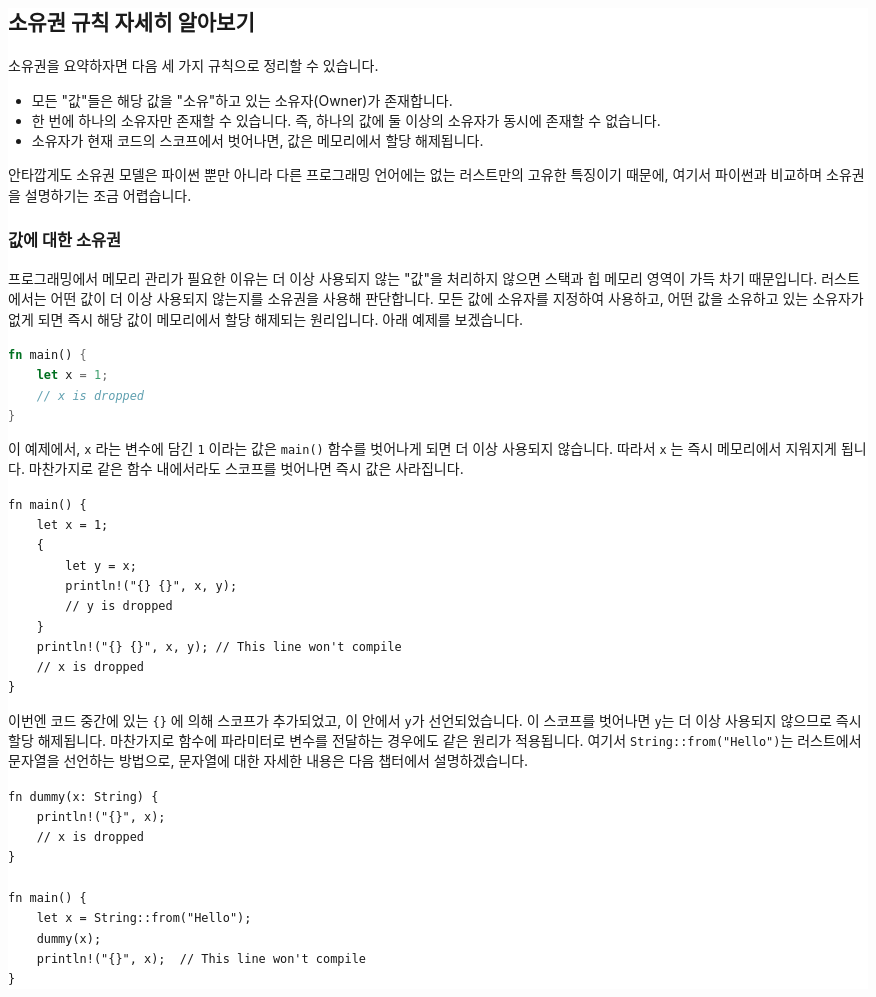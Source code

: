 ## 소유권 규칙 자세히 알아보기

소유권을 요약하자면 다음 세 가지 규칙으로 정리할 수 있습니다.

- 모든 "값"들은 해당 값을 "소유"하고 있는 소유자(Owner)가 존재합니다.
- 한 번에 하나의 소유자만 존재할 수 있습니다. 즉, 하나의 값에 둘 이상의 소유자가 동시에 존재할 수 없습니다.
- 소유자가 현재 코드의 스코프에서 벗어나면, 값은 메모리에서 할당 해제됩니다.

안타깝게도 소유권 모델은 파이썬 뿐만 아니라 다른 프로그래밍 언어에는 없는 러스트만의 고유한 특징이기 때문에, 여기서 파이썬과 비교하며 소유권을 설명하기는 조금 어렵습니다.



### 값에 대한 소유권

프로그래밍에서 메모리 관리가 필요한 이유는 더 이상 사용되지 않는 "값"을 처리하지 않으면 스택과 힙 메모리 영역이 가득 차기 때문입니다. 러스트에서는 어떤 값이 더 이상 사용되지 않는지를 소유권을 사용해 판단합니다. 모든 값에 소유자를 지정하여 사용하고, 어떤 값을 소유하고 있는 소유자가 없게 되면 즉시 해당 값이 메모리에서 할당 해제되는 원리입니다. 아래 예제를 보겠습니다.

```rust
fn main() {
    let x = 1;
    // x is dropped
}

```

이 예제에서, `x` 라는 변수에 담긴 `1` 이라는 값은 `main()` 함수를 벗어나게 되면 더 이상 사용되지 않습니다. 따라서 `x` 는 즉시 메모리에서 지워지게 됩니다. 마찬가지로 같은 함수 내에서라도 스코프를 벗어나면 즉시 값은 사라집니다.

```rust,ignore
fn main() {
    let x = 1;
    {
        let y = x;
        println!("{} {}", x, y);
        // y is dropped
    }
    println!("{} {}", x, y); // This line won't compile
    // x is dropped
}

```

이번엔 코드 중간에 있는 `{}` 에 의해 스코프가 추가되었고, 이 안에서 `y`가 선언되었습니다. 이 스코프를 벗어나면 `y`는 더 이상 사용되지 않으므로 즉시 할당 해제됩니다. 마찬가지로 함수에 파라미터로 변수를 전달하는 경우에도 같은 원리가 적용됩니다. 여기서 `String::from("Hello")`는 러스트에서 문자열을 선언하는 방법으로, 문자열에 대한 자세한 내용은 다음 챕터에서 설명하겠습니다.

```rust,ignore
fn dummy(x: String) {
    println!("{}", x);
  	// x is dropped
}

fn main() {
    let x = String::from("Hello");
    dummy(x);
    println!("{}", x);  // This line won't compile
}

```
